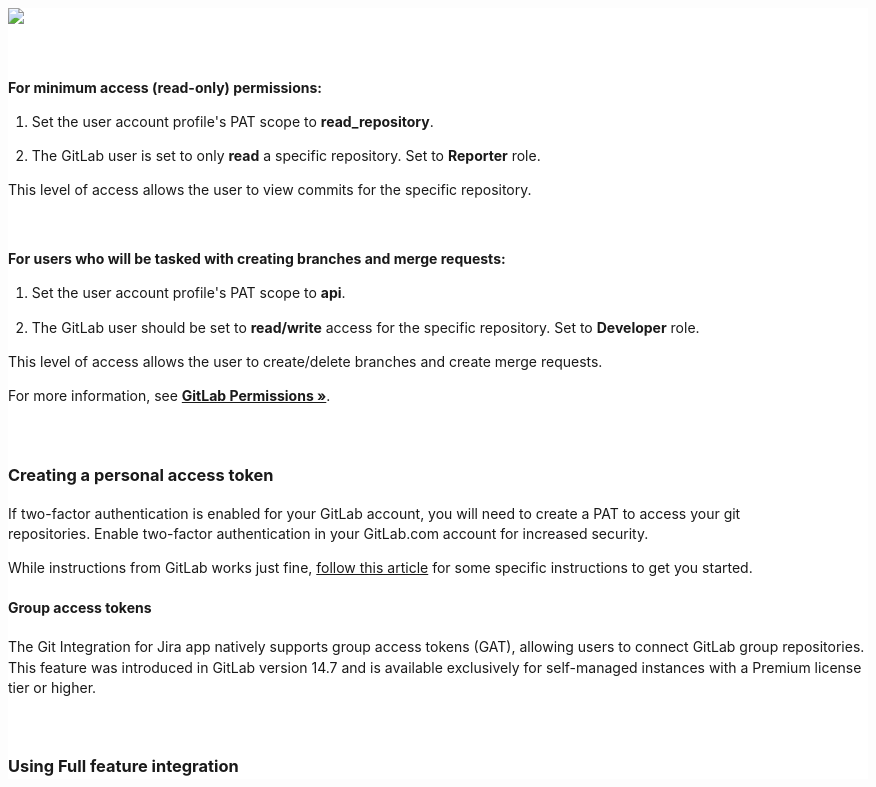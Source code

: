 ![](/wp-content/uploads/gij-gitlab-user-permissions-or-repository-permissions.png)

&nbsp;

**For minimum access (read-only) permissions:**

1.  Set the user account profile's PAT scope to **read\_repository**.

2.  The GitLab user is set to only **read** a specific repository. Set to **Reporter** role.

This level of access allows the user to view commits for the specific repository.

&nbsp;

**For users who will be tasked with creating branches and merge requests:**

1.  Set the user account profile's PAT scope to **api**.

2.  The GitLab user should be set to **read/write** access for the specific repository. Set to **Developer** role.


This level of access allows the user to create/delete branches and create merge requests.

For more information, see [**GitLab Permissions »**](https://docs.gitlab.com/ee/user/permissions.html).

&nbsp;

### Creating a personal access token

<div class="bbb-callout bbb--alert">
    <div class="irow">
    <div class="ilogobox">
        <span class="logoimg"></span>
    </div>
    <div class="imsgbox">
        If two-factor authentication is enabled for your GitLab account, you will need to create a PAT to access your git repositories. Enable two-factor authentication in your GitLab.com account for increased security.
    </div>
    </div>
</div>

While instructions from GitLab works just fine, [follow this article](/git-integration-for-jira-data-center/creating-personal-access-tokens-gij-self-managed#gitlab--gitlab-ceee) for some specific instructions to get you started.

#### Group access tokens

The Git Integration for Jira app natively supports group access tokens (GAT), allowing users to connect GitLab group repositories. This feature was introduced in GitLab version 14.7 and is available exclusively for self-managed instances with a Premium license tier or higher.

&nbsp;

### Using Full feature integration
